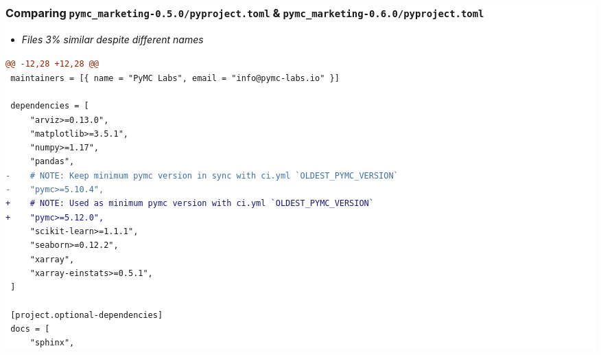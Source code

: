 ### Comparing `pymc_marketing-0.5.0/pyproject.toml` & `pymc_marketing-0.6.0/pyproject.toml`

 * *Files 3% similar despite different names*

```diff
@@ -12,28 +12,28 @@
 maintainers = [{ name = "PyMC Labs", email = "info@pymc-labs.io" }]
 
 dependencies = [
     "arviz>=0.13.0",
     "matplotlib>=3.5.1",
     "numpy>=1.17",
     "pandas",
-    # NOTE: Keep minimum pymc version in sync with ci.yml `OLDEST_PYMC_VERSION`
-    "pymc>=5.10.4",
+    # NOTE: Used as minimum pymc version with ci.yml `OLDEST_PYMC_VERSION`
+    "pymc>=5.12.0",
     "scikit-learn>=1.1.1",
     "seaborn>=0.12.2",
     "xarray",
     "xarray-einstats>=0.5.1",
 ]
 
 [project.optional-dependencies]
 docs = [
     "sphinx",
